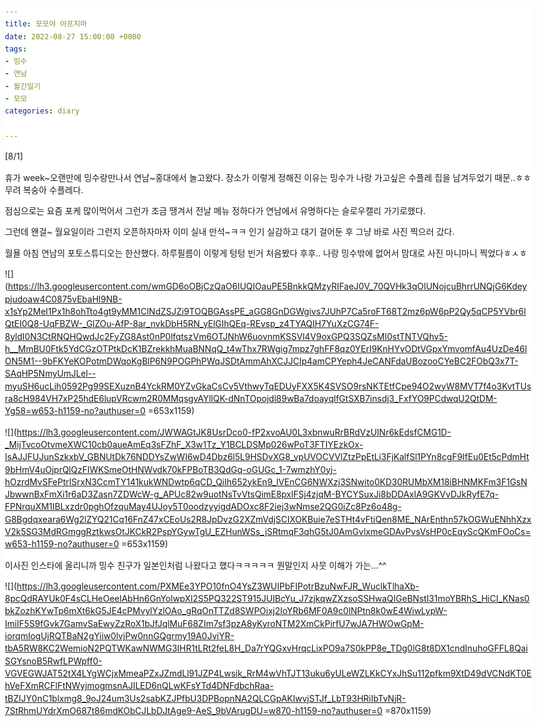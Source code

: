 ```yaml
---
title: 모모야 아프지마
date: 2022-08-27 15:00:00 +0000
tags:
- 밍수
- 연남
- 월간일기
- 모모
categories: diary

---
```

\[8/1\]

휴가 week\~오랜만에 밍수랑만나서 연남\~홍대에서 놀고왔다. 장소가  이렇게 정해진 이유는 밍수가 나랑 가고싶은 수플레 집을 남겨두었기 때문..ㅎㅎ 무려 복숭아 수플레다.

점심으로는 요즘 포케 많이먹어서 그런가 조금 땡겨서 전날 메뉴 정하다가 연남에서 유명하다는 슬로우캘리 가기로했다.

그런데 왠걸\~ 월요일이라 그런지 오픈하자마자 이미 실내 만석\~ㅋㅋ 인기 실감하고 대기 걸어둔 후 그냥 바로 사진 찍으러 갔다.

월욜 아침 연남의 포토스튜디오는 한산했다. 하루필름이 이렇게 텅텅 빈거 처음봤다 후후.. 나랑 밍수밖에 없어서 맘대로 사진 마니마니 찍었다ㅎㅅㅎ

!\[\](https://lh3.googleusercontent.com/wmGD6oOBjCzQaO6IUQIOauPE5BnkkQMzyRIFaeJ0V_70QVHk3qOIUNojcuBhrrUNQjG6Kdeypjudoaw4C0875vEbaHl9NB-x1sYp2MeI1Px1h8ohTto4gt9yMM1ClNdZSJZi9TOQBGAssPE_aGG8GnDGWgivs7JUhP7Ca5roFT68T2mz6pW6pP2Qy5qCP5YVbr6lQtEI0Q8-UqFBZW-_GlZOu-AfP-8ar_nvkDbH5RN_yElGIhQEq-REvsp_z4TYAQIH7YuXzCG74F-8yldI0N3CtRNQHQwdJc2FyZG8Ast0nP0lfqtszVm6OTJNhW6uovnmKSSVl4V9oxGPQ3SQZsMI0stTNTVQhv5-h__MmBU0Ftk5YdCGzOTPtkDcK1BZrekkhMuaBNNqQ_t4wThx7RWgig7mpz7ghFF8qz0YErI9KnHYvODtVGpxYmvomfAu4UzDe46lON5M1--9bFKYeKOPotmDWqoKgBlP6N9POGPhPWqJSDtAmmAhXCJJCIp4amCPYeph4JeCANFdaUBozooCYeBC2FObQ3x7T-SAqHP5NmyUmJLel--myuSH6ucLih0592Pg99SEXuznB4YckRM0YZvGkaCsCv5VthwyTqEDUyFXX5K4SVSO9rsNKTEtfCpe94O2wyW8MVT7f4o3KvtTUsra8cH984VH7xP25hdE6lupVRcwm2R0MMqsgvAYllQK-dNnTOpojdl89wBa7doayqlfGtSXB7insdj3_FxfYO9PCdwqU2QtDM-Yg58=w653-h1159-no?authuser=0 =653x1159)

!\[\](https://lh3.googleusercontent.com/JWWAGtJK8UsrDco0-fP2xvoAU0L3xbnwuRrBRdVzUINr6kEdsfCMG1D-_MijTvcoOtvmeXWC10cb0aueAmEq3sFZhF_X3w1Tz_Y1BCLDSMp026wPoT3FTIYEzkOx-IsAJJFUJunSzkxbV_GBNUtDk76NDDYsZwWI6wD4Dbz6l5L9HSDvXG8_vpUVOCVVlZtzPpEtLi3FjKalfSl1PYn8cgF9IfEu0Et5cPdmHt9bHmV4uOjprQlQzFIWKSmeOtHNWvdk70kFPBoTB3QdGq-oGUGc_1-7wmzhY0yj-hOzrdMvSFePtrISrxN3CcmTY141kukWNDwtp6qCD_QiIh652ykEn9_lVEnCG6NWXzj3SNwito0KD30RUMbXM18iBHNMKFm3F1GsNJbwwnBxFmXi1r6aD3Zasn7ZDWcW-g_APUc82w9uotNsTvVtsQimE8pxlFSj4zjqM-BYCYSuxJi8bDDAxIA9GKVvDJkRyfE7q-FPNrquXM1IBLxzdr0pghOfzquMay4UJoy5T0oodzyyigdADOxc8F2iej3wNmse2QG0iZc8Pz6o48g-G8Bgdqxeara6Wg2lZYQ21Cq16FnZ47xCEoUs2R8JpDvzG2XZmVdjSCIXOKBuie7eSTHt4vFtiQen8ME_NArEnthn57kOGWuENhhXzxV2k5SG3MdRGmggRztkwsOtJKCkR2PspYGywTgU_EZHunWSs_jSRtmqF3qhG5tJ0AmGvlxmeGDAvPvsVsHP0cEqyScQKmFOoCs=w653-h1159-no?authuser=0 =653x1159)

이사진 인스타에 올리니까 밍수 친구가 일본인처럼 나왔다고 했다ㅋㅋㅋㅋㅋ 뭔말인지 사뭇 이해가 가는...^^

!\[\](https://lh3.googleusercontent.com/PXMEe3YPO10fnO4YsZ3WUIPbFIPotrBzuNwFJR_WuclkTlhaXb-8pcQdRAYUk0F4sCLHeOeelAbHn6GnYolwpXl2S5PQ322ST915JUIBcYu_J7zjkqwZXzsoSSHwaQIGeBNstI31moYBRhS_HiCI_KNas0bkZozhKYwTp6mXt6kG5JE4cPMvylYzlOAo_gRqOnTTZd8SWPOixj2IoYRb6MF0A9c0lNPtn8k0wE4WiwLypW-ImiIF5S9fGvk7GamvSaEwyZzRoX1bJfJqlMuF68ZIm7sf3pzA8yKyroNTM2XmCkPirfU7wJA7HWOwGpM-iorqmIogUjRQTBaN2gYiiw0lvjPw0nnGQgrmy19A0JviYR-tbA5RW8KC2WemioN2PQTWKawNWMG3IHR1tLRt2feL8H_Da7rYQGxvHrqcLixPO9a7S0kPP8e_TDg0lG8t8DX1cndInuhoGFFL8QaiSGYsnoB5RwfLPWpff0-VGVEGWJAT52tX4LYgWCjxMmeaPZxJZmdLl91JZP4Lwsik_RrM4wVhTJT13uku6yULeWZLKkCYxJhSu112pfkm9XtD49dVCNdKT0EhVeFXmRCFlFtNWyjmogmsnAJILED6nQLwKFsYTd4DNFdbchRaa-tBZIJY0nC1blxmg8_9oJ24um3Us2sabKZJPfbU3DPBopnNA2QLCGpAKIwvjSTJf_LbT93HRiIbTvNjR-7StRhmUYdrXmO687t86mdKObCJLbDJtAge9-AeS_9bVArugDU=w870-h1159-no?authuser=0 =870x1159)
